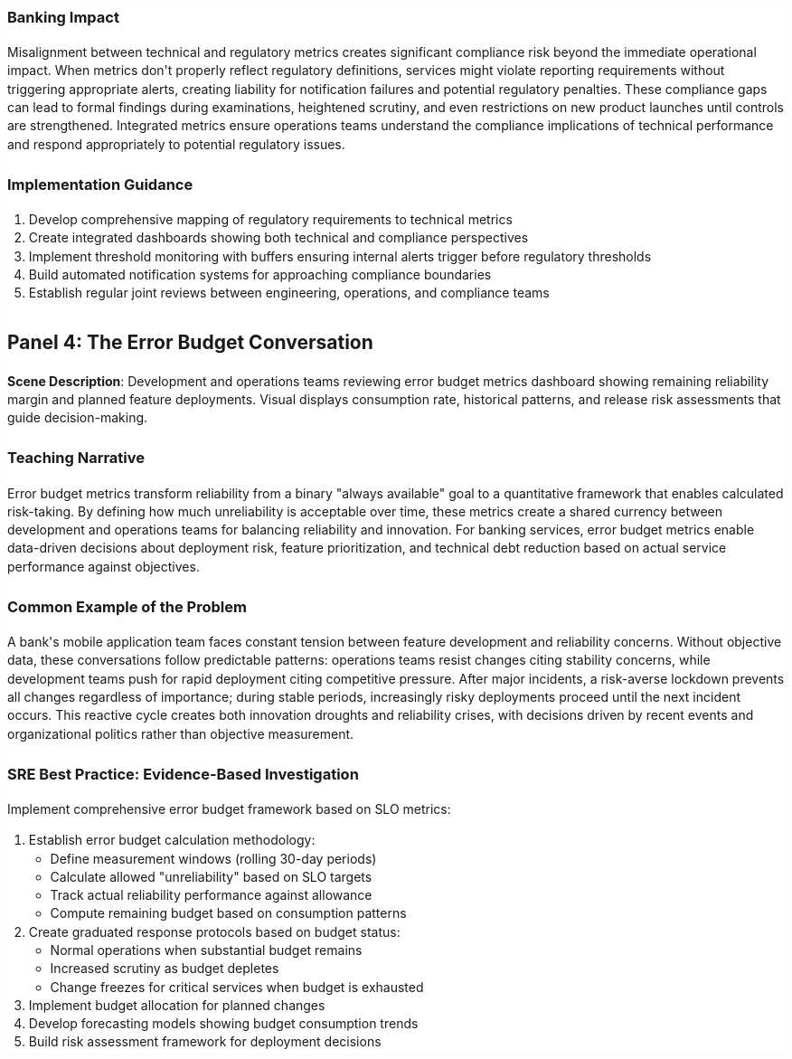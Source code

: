 ### Banking Impact
Misalignment between technical and regulatory metrics creates significant compliance risk beyond the immediate operational impact. When metrics don't properly reflect regulatory definitions, services might violate reporting requirements without triggering appropriate alerts, creating liability for notification failures and potential regulatory penalties. These compliance gaps can lead to formal findings during examinations, heightened scrutiny, and even restrictions on new product launches until controls are strengthened. Integrated metrics ensure operations teams understand the compliance implications of technical performance and respond appropriately to potential regulatory issues.

### Implementation Guidance
1. Develop comprehensive mapping of regulatory requirements to technical metrics
2. Create integrated dashboards showing both technical and compliance perspectives
3. Implement threshold monitoring with buffers ensuring internal alerts trigger before regulatory thresholds
4. Build automated notification systems for approaching compliance boundaries
5. Establish regular joint reviews between engineering, operations, and compliance teams

## Panel 4: The Error Budget Conversation

**Scene Description**: Development and operations teams reviewing error budget metrics dashboard showing remaining reliability margin and planned feature deployments. Visual displays consumption rate, historical patterns, and release risk assessments that guide decision-making.

### Teaching Narrative
Error budget metrics transform reliability from a binary "always available" goal to a quantitative framework that enables calculated risk-taking. By defining how much unreliability is acceptable over time, these metrics create a shared currency between development and operations teams for balancing reliability and innovation. For banking services, error budget metrics enable data-driven decisions about deployment risk, feature prioritization, and technical debt reduction based on actual service performance against objectives.

### Common Example of the Problem
A bank's mobile application team faces constant tension between feature development and reliability concerns. Without objective data, these conversations follow predictable patterns: operations teams resist changes citing stability concerns, while development teams push for rapid deployment citing competitive pressure. After major incidents, a risk-averse lockdown prevents all changes regardless of importance; during stable periods, increasingly risky deployments proceed until the next incident occurs. This reactive cycle creates both innovation droughts and reliability crises, with decisions driven by recent events and organizational politics rather than objective measurement.

### SRE Best Practice: Evidence-Based Investigation
Implement comprehensive error budget framework based on SLO metrics:
1. Establish error budget calculation methodology:
   - Define measurement windows (rolling 30-day periods)
   - Calculate allowed "unreliability" based on SLO targets
   - Track actual reliability performance against allowance
   - Compute remaining budget based on consumption patterns
2. Create graduated response protocols based on budget status:
   - Normal operations when substantial budget remains
   - Increased scrutiny as budget depletes
   - Change freezes for critical services when budget is exhausted
3. Implement budget allocation for planned changes
4. Develop forecasting models showing budget consumption trends
5. Build risk assessment framework for deployment decisions
